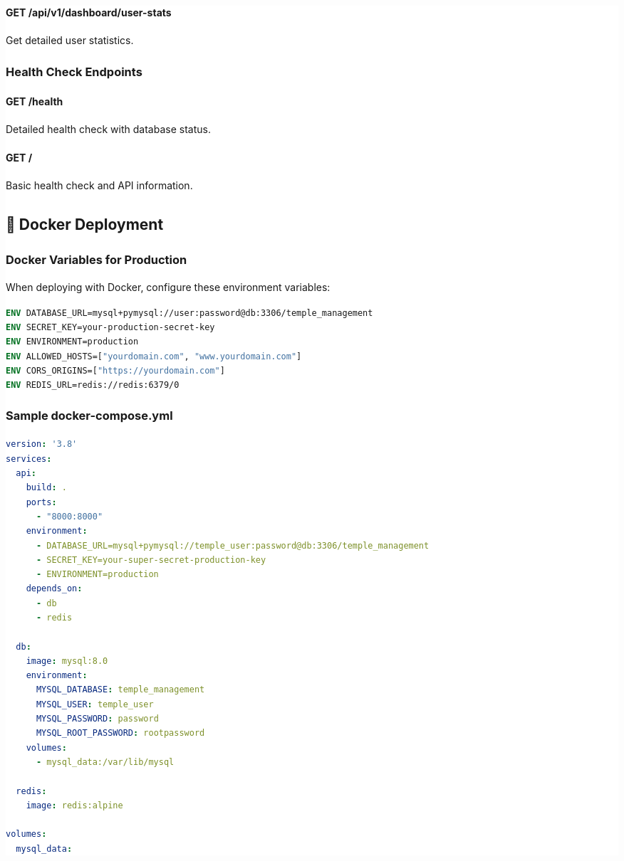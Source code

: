 #### GET /api/v1/dashboard/user-stats
Get detailed user statistics.

### Health Check Endpoints

#### GET /health
Detailed health check with database status.

#### GET /
Basic health check and API information.

## 🐳 Docker Deployment

### Docker Variables for Production

When deploying with Docker, configure these environment variables:

```dockerfile
ENV DATABASE_URL=mysql+pymysql://user:password@db:3306/temple_management
ENV SECRET_KEY=your-production-secret-key
ENV ENVIRONMENT=production
ENV ALLOWED_HOSTS=["yourdomain.com", "www.yourdomain.com"]
ENV CORS_ORIGINS=["https://yourdomain.com"]
ENV REDIS_URL=redis://redis:6379/0
```

### Sample docker-compose.yml

```yaml
version: '3.8'
services:
  api:
    build: .
    ports:
      - "8000:8000"
    environment:
      - DATABASE_URL=mysql+pymysql://temple_user:password@db:3306/temple_management
      - SECRET_KEY=your-super-secret-production-key
      - ENVIRONMENT=production
    depends_on:
      - db
      - redis
  
  db:
    image: mysql:8.0
    environment:
      MYSQL_DATABASE: temple_management
      MYSQL_USER: temple_user
      MYSQL_PASSWORD: password
      MYSQL_ROOT_PASSWORD: rootpassword
    volumes:
      - mysql_data:/var/lib/mysql
  
  redis:
    image: redis:alpine
    
volumes:
  mysql_data:
```
